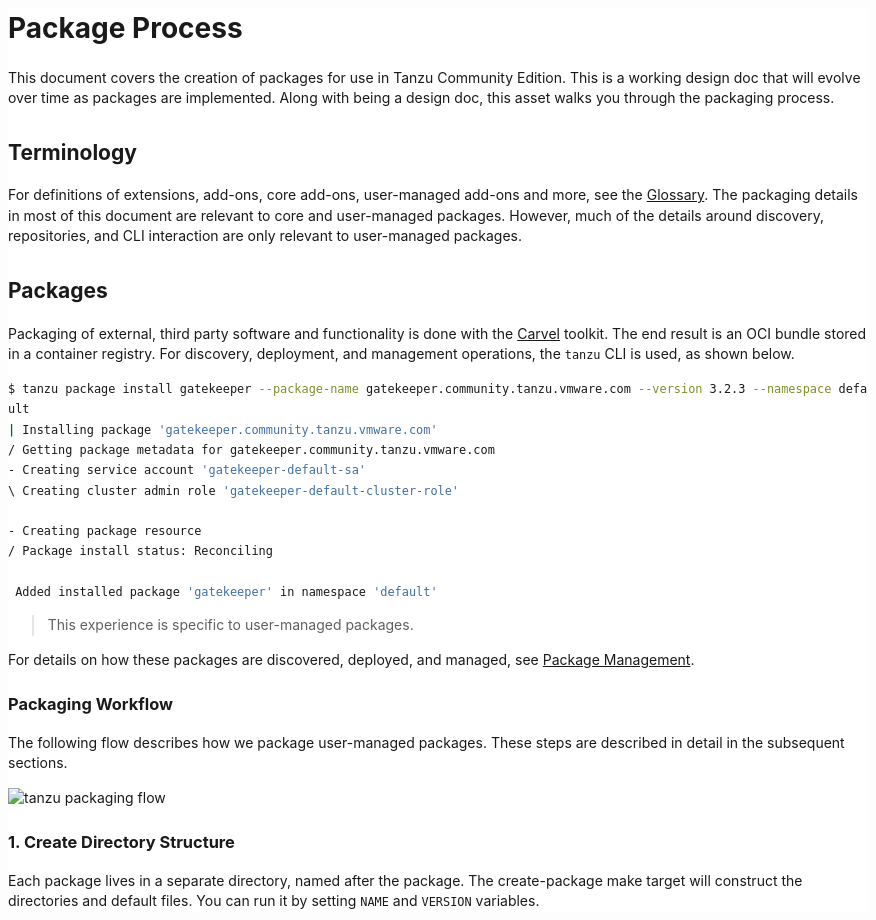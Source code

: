# Package Process

This document covers the creation of packages for use in Tanzu Community Edition. This is a working design doc that will evolve over time as packages are
implemented. Along with being a design doc, this asset walks you
through the packaging process.

## Terminology

For definitions of extensions, add-ons, core add-ons, user-managed add-ons and
more, see the [Glossary](../glossary). The packaging details in most of this document are relevant to core and user-managed packages. However, much of the details around discovery, repositories, and CLI interaction are only relevant to user-managed packages.

## Packages

Packaging of external, third party software and functionality is done with the [Carvel](https://carvel.dev/) toolkit.
The end result is an OCI bundle stored in a container registry. For discovery,
deployment, and management operations, the `tanzu` CLI is used, as shown below.

```sh
$ tanzu package install gatekeeper --package-name gatekeeper.community.tanzu.vmware.com --version 3.2.3 --namespace default
| Installing package 'gatekeeper.community.tanzu.vmware.com'
/ Getting package metadata for gatekeeper.community.tanzu.vmware.com
- Creating service account 'gatekeeper-default-sa'
\ Creating cluster admin role 'gatekeeper-default-cluster-role'

- Creating package resource
/ Package install status: Reconciling

 Added installed package 'gatekeeper' in namespace 'default'
```

> This experience is specific to user-managed packages.

For details on how these packages are discovered, deployed, and managed, see
[Package Management](/docs/latest/package-management.md).

### Packaging Workflow

The following flow describes how we package user-managed packages. These steps
are described in detail in the subsequent sections.

![tanzu packaging flow](/docs/img/tanzu-packaging-flow.png)

### 1. Create Directory Structure

Each package lives in a separate directory, named after the package. The
create-package make target will construct the directories and default files. You
can run it by setting `NAME` and `VERSION` variables.
